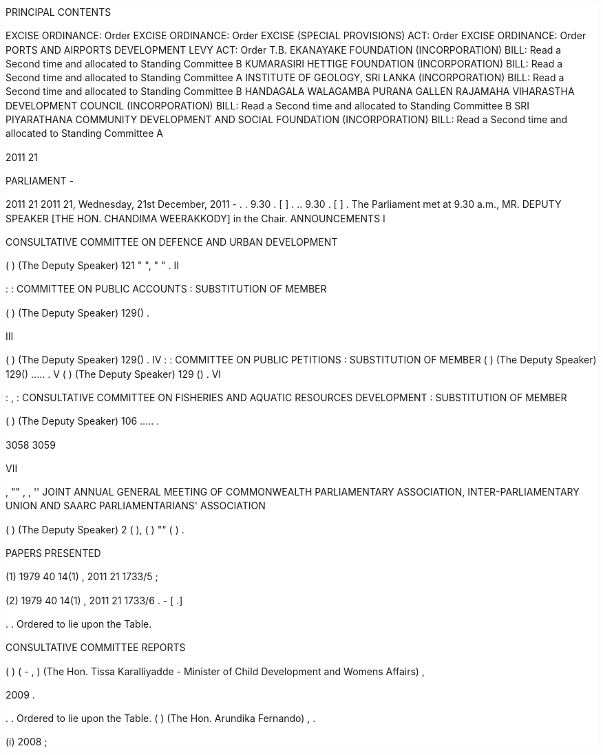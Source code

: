 PRINCIPAL CONTENTS

EXCISE ORDINANCE: Order EXCISE ORDINANCE: Order EXCISE (SPECIAL PROVISIONS) ACT: Order EXCISE ORDINANCE: Order PORTS AND AIRPORTS DEVELOPMENT LEVY ACT: Order T.B. EKANAYAKE FOUNDATION (INCORPORATION) BILL: Read a Second time and allocated to Standing Committee B KUMARASIRI HETTIGE FOUNDATION (INCORPORATION) BILL: Read a Second time and allocated to Standing Committee A INSTITUTE OF GEOLOGY, SRI LANKA (INCORPORATION) BILL: Read a Second time and allocated to Standing Committee B HANDAGALA WALAGAMBA PURANA GALLEN RAJAMAHA VIHARASTHA DEVELOPMENT COUNCIL (INCORPORATION) BILL: Read a Second time and allocated to Standing Committee B SRI PIYARATHANA COMMUNITY DEVELOPMENT AND SOCIAL FOUNDATION (INCORPORATION) BILL: Read a Second time and allocated to Standing Committee A

2011 21

PARLIAMENT -

2011 21 2011 21, Wednesday, 21st December, 2011 - . . 9.30 . [ ] . .. 9.30 . [ ] . The Parliament met at 9.30 a.m., MR. DEPUTY SPEAKER [THE HON. CHANDIMA WEERAKKODY] in the Chair. ANNOUNCEMENTS I

CONSULTATIVE COMMITTEE ON DEFENCE AND URBAN DEVELOPMENT

( ) (The Deputy Speaker) 121 " ", " " . II

: : COMMITTEE ON PUBLIC ACCOUNTS : SUBSTITUTION OF MEMBER

( ) (The Deputy Speaker) 129() .

III

( ) (The Deputy Speaker) 129() . IV : : COMMITTEE ON PUBLIC PETITIONS : SUBSTITUTION OF MEMBER ( ) (The Deputy Speaker) 129() ..... . V ( ) (The Deputy Speaker) 129 () . VI

: , : CONSULTATIVE COMMITTEE ON FISHERIES AND AQUATIC RESOURCES DEVELOPMENT : SUBSTITUTION OF MEMBER

( ) (The Deputy Speaker) 106 ..... .

3058 3059

VII

, "" , , '' JOINT ANNUAL GENERAL MEETING OF COMMONWEALTH PARLIAMENTARY ASSOCIATION, INTER-PARLIAMENTARY UNION AND SAARC PARLIAMENTARIANS' ASSOCIATION

( ) (The Deputy Speaker) 2 ( ), ( ) "" ( ) .

PAPERS PRESENTED

(1) 1979 40 14(1) , 2011 21 1733/5 ;

(2) 1979 40 14(1) , 2011 21 1733/6 . - [ .]

. . Ordered to lie upon the Table.

CONSULTATIVE COMMITTEE REPORTS

( ) ( - , ) (The Hon. Tissa Karalliyadde - Minister of Child Development and Womens Affairs) ,

2009 .

. . Ordered to lie upon the Table. ( ) (The Hon. Arundika Fernando) , .

(i) 2008 ;
